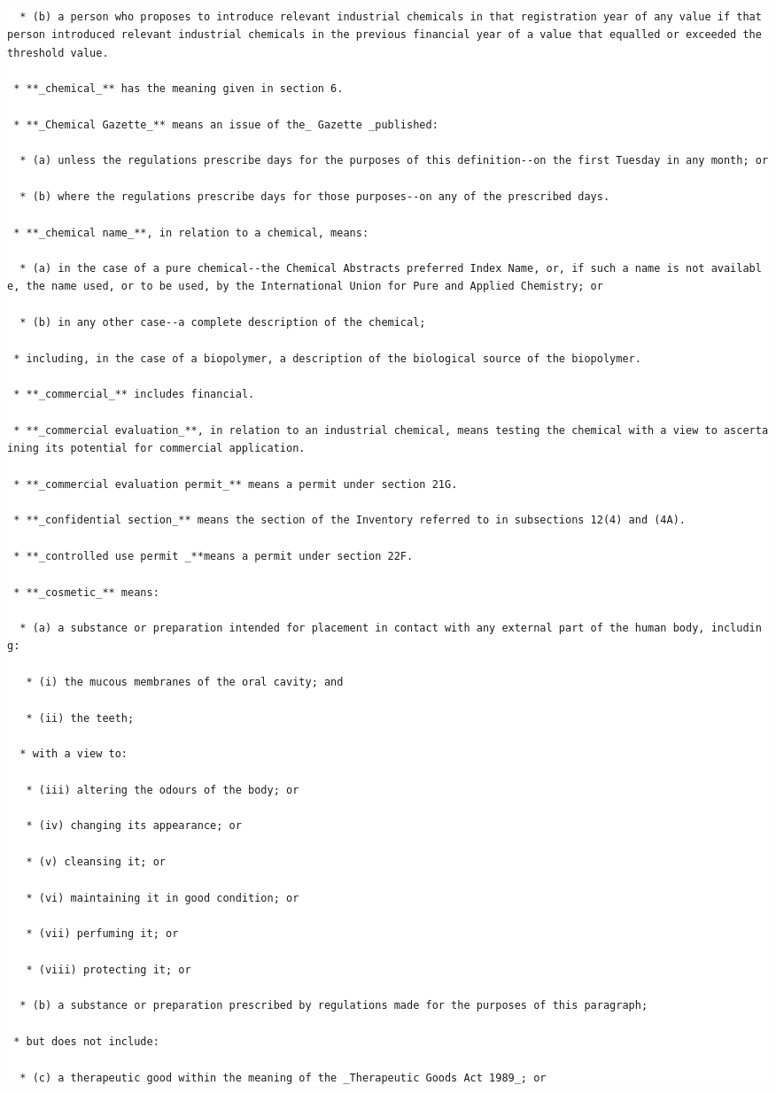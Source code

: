       * (b) a person who proposes to introduce relevant industrial chemicals in that registration year of any value if that person introduced relevant industrial chemicals in the previous financial year of a value that equalled or exceeded the threshold value.

     * **_chemical_** has the meaning given in section 6.

     * **_Chemical Gazette_** means an issue of the_ Gazette _published:

      * (a) unless the regulations prescribe days for the purposes of this definition--on the first Tuesday in any month; or

      * (b) where the regulations prescribe days for those purposes--on any of the prescribed days.

     * **_chemical name_**, in relation to a chemical, means:

      * (a) in the case of a pure chemical--the Chemical Abstracts preferred Index Name, or, if such a name is not available, the name used, or to be used, by the International Union for Pure and Applied Chemistry; or

      * (b) in any other case--a complete description of the chemical;

     * including, in the case of a biopolymer, a description of the biological source of the biopolymer.

     * **_commercial_** includes financial.

     * **_commercial evaluation_**, in relation to an industrial chemical, means testing the chemical with a view to ascertaining its potential for commercial application.

     * **_commercial evaluation permit_** means a permit under section 21G.

     * **_confidential section_** means the section of the Inventory referred to in subsections 12(4) and (4A).

     * **_controlled use permit _**means a permit under section 22F.

     * **_cosmetic_** means:

      * (a) a substance or preparation intended for placement in contact with any external part of the human body, including:

       * (i) the mucous membranes of the oral cavity; and

       * (ii) the teeth;

      * with a view to: 

       * (iii) altering the odours of the body; or

       * (iv) changing its appearance; or

       * (v) cleansing it; or

       * (vi) maintaining it in good condition; or

       * (vii) perfuming it; or

       * (viii) protecting it; or

      * (b) a substance or preparation prescribed by regulations made for the purposes of this paragraph;

     * but does not include: 

      * (c) a therapeutic good within the meaning of the _Therapeutic Goods Act 1989_; or
